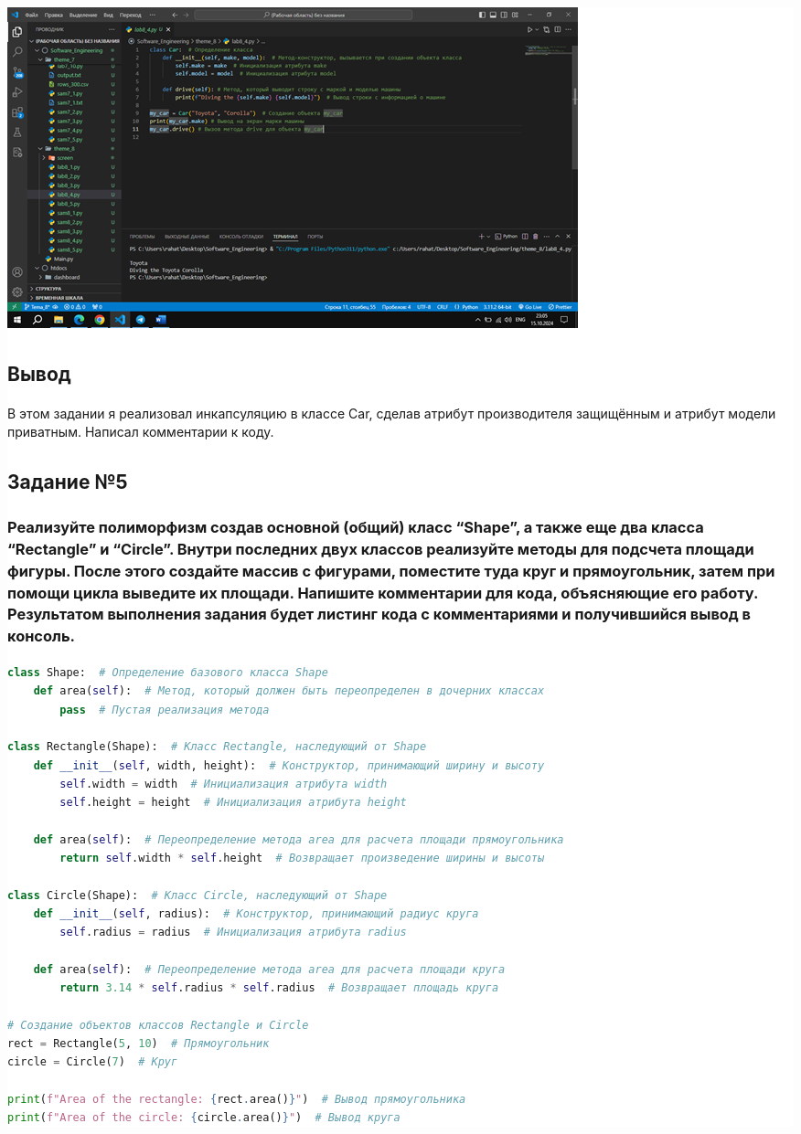 ### ![Результат](https://github.com/RahaMilopNo/Software_Engineering/blob/Tema_8/theme_8/screen/lab8_4.png)
## Вывод
В этом задании я реализовал инкапсуляцию в классе Car, сделав атрибут производителя защищённым  и атрибут модели приватным. Написал комментарии к коду.

## Задание №5
### Реализуйте полиморфизм создав основной (общий) класс “Shape”, а также еще два класса “Rectangle” и “Circle”. Внутри последних двух классов реализуйте методы для подсчета площади фигуры. После этого создайте массив с фигурами, поместите туда круг и прямоугольник, затем при помощи цикла выведите их площади. Напишите комментарии для кода, объясняющие его работу. Результатом выполнения задания будет листинг кода с комментариями и получившийся вывод в консоль.
```python
class Shape:  # Определение базового класса Shape
    def area(self):  # Метод, который должен быть переопределен в дочерних классах
        pass  # Пустая реализация метода

class Rectangle(Shape):  # Класс Rectangle, наследующий от Shape
    def __init__(self, width, height):  # Конструктор, принимающий ширину и высоту
        self.width = width  # Инициализация атрибута width 
        self.height = height  # Инициализация атрибута height

    def area(self):  # Переопределение метода area для расчета площади прямоугольника
        return self.width * self.height  # Возвращает произведение ширины и высоты

class Circle(Shape):  # Класс Circle, наследующий от Shape
    def __init__(self, radius):  # Конструктор, принимающий радиус круга
        self.radius = radius  # Инициализация атрибута radius 

    def area(self):  # Переопределение метода area для расчета площади круга
        return 3.14 * self.radius * self.radius  # Возвращает площадь круга 
    
# Создание объектов классов Rectangle и Circle
rect = Rectangle(5, 10)  # Прямоугольник 
circle = Circle(7)  # Круг 

print(f"Area of the rectangle: {rect.area()}")  # Вывод прямоугольника
print(f"Area of the circle: {circle.area()}")  # Вывод круга
```